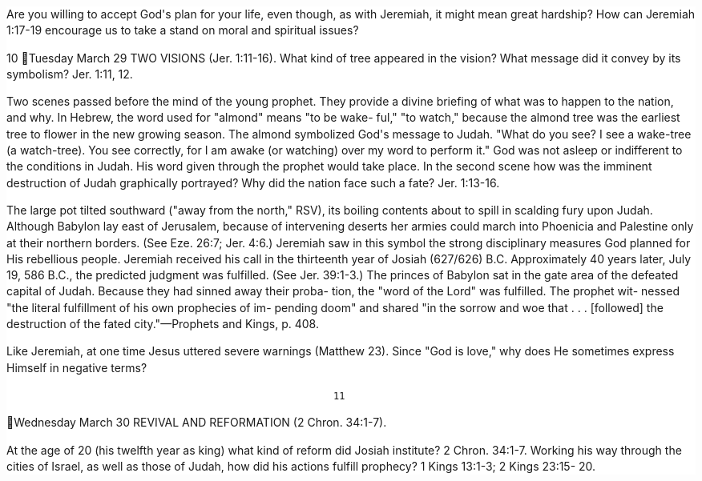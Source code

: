   Are you willing to accept God's plan for your life, even
though, as with Jeremiah, it might mean great hardship?
How can Jeremiah 1:17-19 encourage us to take a stand on
moral and spiritual issues?


10
Tuesday                                         March 29
TWO VISIONS (Jer. 1:11-16).
  What kind of tree appeared in the vision? What message
did it convey by its symbolism? Jer. 1:11, 12.

   Two scenes passed before the mind of the young prophet.
They provide a divine briefing of what was to happen to the
nation, and why.
   In Hebrew, the word used for "almond" means "to be wake-
ful," "to watch," because the almond tree was the earliest tree
to flower in the new growing season. The almond symbolized
God's message to Judah. "What do you see? I see a wake-tree
(a watch-tree). You see correctly, for I am awake (or watching)
over my word to perform it." God was not asleep or indifferent
to the conditions in Judah. His word given through the prophet
would take place.
   In the second scene how was the imminent destruction of
Judah graphically portrayed? Why did the nation face such a
fate? Jer. 1:13-16.

   The large pot tilted southward ("away from the north,"
RSV), its boiling contents about to spill in scalding fury upon
Judah. Although Babylon lay east of Jerusalem, because of
intervening deserts her armies could march into Phoenicia
and Palestine only at their northern borders. (See Eze. 26:7;
Jer. 4:6.) Jeremiah saw in this symbol the strong disciplinary
measures God planned for His rebellious people.
   Jeremiah received his call in the thirteenth year of Josiah
(627/626) B.C. Approximately 40 years later, July 19, 586
B.C., the predicted judgment was fulfilled. (See Jer. 39:1-3.)
The princes of Babylon sat in the gate area of the defeated
capital of Judah. Because they had sinned away their proba-
tion, the "word of the Lord" was fulfilled. The prophet wit-
nessed "the literal fulfillment of his own prophecies of im-
pending doom" and shared "in the sorrow and woe that . . .
[followed] the destruction of the fated city."—Prophets and
Kings, p. 408.

   Like Jeremiah, at one time Jesus uttered severe warnings
 (Matthew 23). Since "God is love," why does He sometimes
 express Himself in negative terms?

                                                             11
Wednesday                                         March 30
REVIVAL AND REFORMATION (2 Chron. 34:1-7).

   At the age of 20 (his twelfth year as king) what kind of
reform did Josiah institute? 2 Chron. 34:1-7. Working his way
through the cities of Israel, as well as those of Judah, how
did his actions fulfill prophecy? 1 Kings 13:1-3; 2 Kings 23:15-
20.
